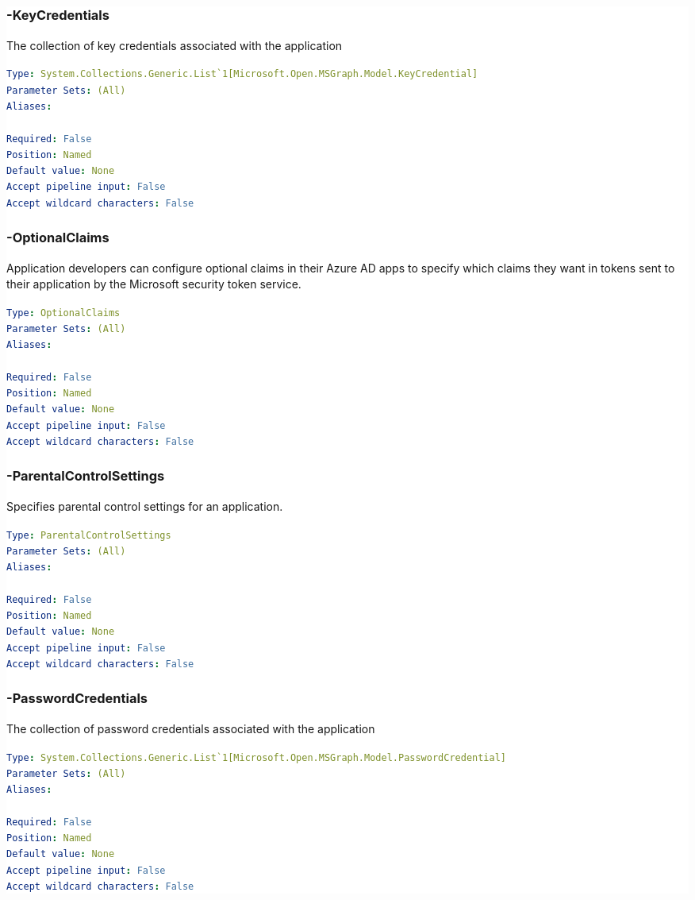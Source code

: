 ### -KeyCredentials
The collection of key credentials associated with the application

```yaml
Type: System.Collections.Generic.List`1[Microsoft.Open.MSGraph.Model.KeyCredential]
Parameter Sets: (All)
Aliases:

Required: False
Position: Named
Default value: None
Accept pipeline input: False
Accept wildcard characters: False
```

### -OptionalClaims
Application developers can configure optional claims in their Azure AD apps to specify which claims they want in tokens sent to their application by the Microsoft security token service.

```yaml
Type: OptionalClaims
Parameter Sets: (All)
Aliases:

Required: False
Position: Named
Default value: None
Accept pipeline input: False
Accept wildcard characters: False
```

### -ParentalControlSettings
Specifies parental control settings for an application.

```yaml
Type: ParentalControlSettings
Parameter Sets: (All)
Aliases:

Required: False
Position: Named
Default value: None
Accept pipeline input: False
Accept wildcard characters: False
```

### -PasswordCredentials
The collection of password credentials associated with the application

```yaml
Type: System.Collections.Generic.List`1[Microsoft.Open.MSGraph.Model.PasswordCredential]
Parameter Sets: (All)
Aliases:

Required: False
Position: Named
Default value: None
Accept pipeline input: False
Accept wildcard characters: False
```
